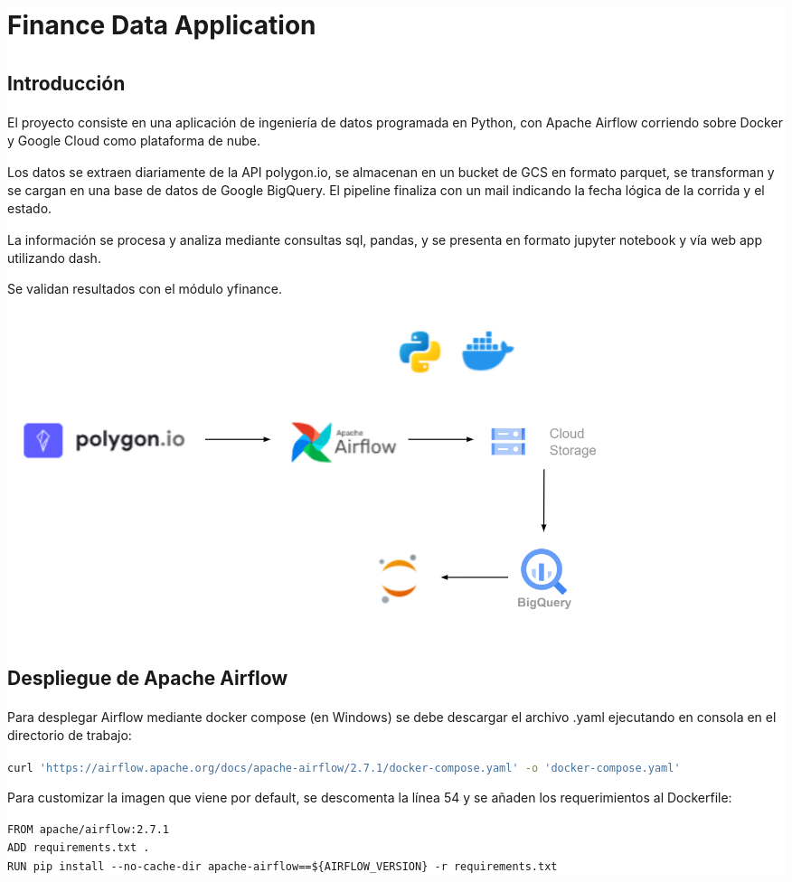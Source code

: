 # Finance Data Application

## Introducción

El proyecto consiste en una aplicación de ingeniería de datos programada en Python, con Apache Airflow corriendo sobre Docker y Google Cloud como plataforma de nube.

Los datos se extraen diariamente de la API polygon.io, se almacenan en un bucket de GCS en formato parquet, se transforman y se cargan en una base de datos de Google BigQuery. El pipeline finaliza con un mail indicando la fecha lógica de la corrida y el estado.

La información se procesa y analiza mediante consultas sql, pandas, y se presenta en formato jupyter notebook y vía web app utilizando dash.

Se validan resultados con el módulo yfinance.

![](img/arq_diagram.png)

## Despliegue de Apache Airflow

Para desplegar Airflow mediante docker compose (en Windows) se debe descargar el archivo .yaml ejecutando en consola en el directorio de trabajo:

```bash
curl 'https://airflow.apache.org/docs/apache-airflow/2.7.1/docker-compose.yaml' -o 'docker-compose.yaml'
```
Para customizar la imagen que viene por default, se descomenta la línea 54 y se añaden los requerimientos al Dockerfile:

```docker
FROM apache/airflow:2.7.1 
ADD requirements.txt . 
RUN pip install --no-cache-dir apache-airflow==${AIRFLOW_VERSION} -r requirements.txt
```
